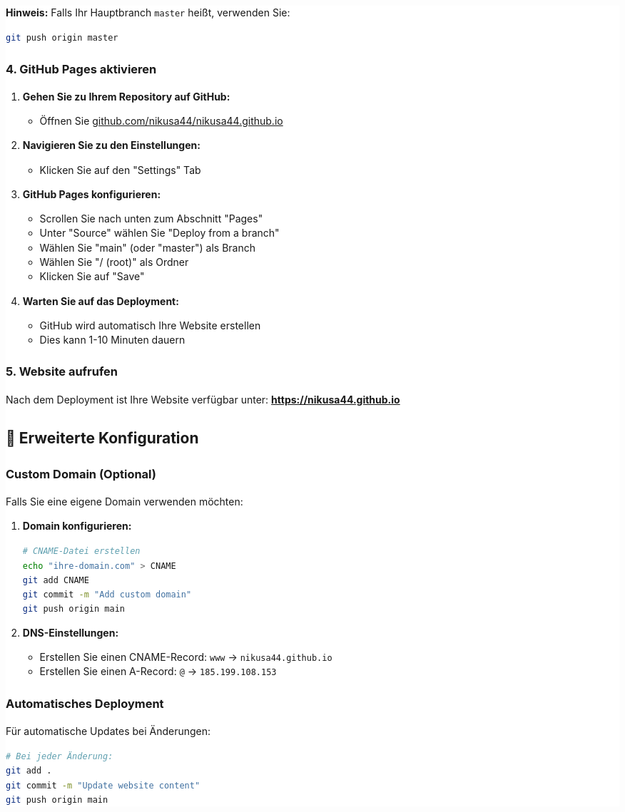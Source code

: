 **Hinweis:** Falls Ihr Hauptbranch `master` heißt, verwenden Sie:
```bash
git push origin master
```

### 4. GitHub Pages aktivieren

1. **Gehen Sie zu Ihrem Repository auf GitHub:**
   - Öffnen Sie [github.com/nikusa44/nikusa44.github.io](https://github.com/nikusa44/nikusa44.github.io)

2. **Navigieren Sie zu den Einstellungen:**
   - Klicken Sie auf den "Settings" Tab

3. **GitHub Pages konfigurieren:**
   - Scrollen Sie nach unten zum Abschnitt "Pages"
   - Unter "Source" wählen Sie "Deploy from a branch"
   - Wählen Sie "main" (oder "master") als Branch
   - Wählen Sie "/ (root)" als Ordner
   - Klicken Sie auf "Save"

4. **Warten Sie auf das Deployment:**
   - GitHub wird automatisch Ihre Website erstellen
   - Dies kann 1-10 Minuten dauern

### 5. Website aufrufen

Nach dem Deployment ist Ihre Website verfügbar unter:
**https://nikusa44.github.io**

## 🔧 Erweiterte Konfiguration

### Custom Domain (Optional)

Falls Sie eine eigene Domain verwenden möchten:

1. **Domain konfigurieren:**
   ```bash
   # CNAME-Datei erstellen
   echo "ihre-domain.com" > CNAME
   git add CNAME
   git commit -m "Add custom domain"
   git push origin main
   ```

2. **DNS-Einstellungen:**
   - Erstellen Sie einen CNAME-Record: `www` → `nikusa44.github.io`
   - Erstellen Sie einen A-Record: `@` → `185.199.108.153`

### Automatisches Deployment

Für automatische Updates bei Änderungen:

```bash
# Bei jeder Änderung:
git add .
git commit -m "Update website content"
git push origin main
```
